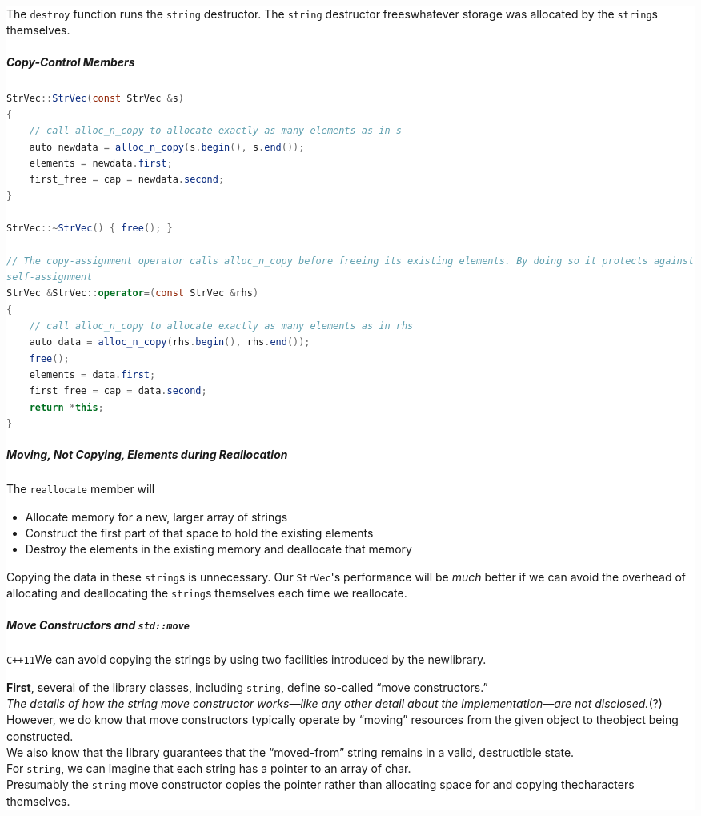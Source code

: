 The `destroy` function runs the `string` destructor. The `string` destructor freeswhatever storage was allocated by the `string`s themselves.

##### Copy-Control Members

```cs
StrVec::StrVec(const StrVec &s)
{
    // call alloc_n_copy to allocate exactly as many elements as in s
    auto newdata = alloc_n_copy(s.begin(), s.end());
    elements = newdata.first;
    first_free = cap = newdata.second;
}

StrVec::~StrVec() { free(); }

// The copy-assignment operator calls alloc_n_copy before freeing its existing elements. By doing so it protects against self-assignment
StrVec &StrVec::operator=(const StrVec &rhs)
{
    // call alloc_n_copy to allocate exactly as many elements as in rhs
    auto data = alloc_n_copy(rhs.begin(), rhs.end());
    free();
    elements = data.first;
    first_free = cap = data.second;
    return *this;
}
```

##### Moving, Not Copying, Elements during Reallocation

The `reallocate` member will
- Allocate memory for a new, larger array of strings
- Construct the first part of that space to hold the existing elements
- Destroy the elements in the existing memory and deallocate that memory

Copying the data in these `string`s is unnecessary. Our `StrVec`'s performance will be *much* better if we can avoid the overhead of allocating and deallocating the `string`s themselves each time we reallocate.

##### Move Constructors and `std::move`

`C++11`We can avoid copying the strings by using two facilities introduced by the newlibrary.

**First**, several of the library classes, including `string`, define so-called “move constructors.”  
*The details of how the string move constructor works—like any other detail about the implementation—are not disclosed.*(?)  
However, we do know that move constructors typically operate by “moving” resources from the given object to theobject being constructed.  
We also know that the library guarantees that the “moved-from” string remains in a valid, destructible state.  
For `string`, we can imagine that each string has a pointer to an array of char.  
Presumably the `string` move constructor copies the pointer rather than allocating space for and copying thecharacters themselves.
